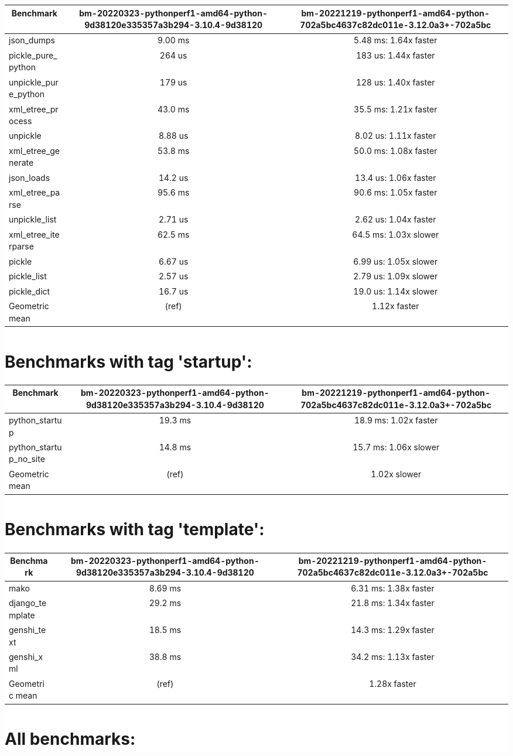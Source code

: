 | Benchmark            | bm-20220323-pythonperf1-amd64-python-9d38120e335357a3b294-3.10.4-9d38120 | bm-20221219-pythonperf1-amd64-python-702a5bc4637c82dc011e-3.12.0a3+-702a5bc |
|----------------------|:------------------------------------------------------------------------:|:---------------------------------------------------------------------------:|
| json_dumps           | 9.00 ms                                                                  | 5.48 ms: 1.64x faster                                                       |
| pickle_pure_python   | 264 us                                                                   | 183 us: 1.44x faster                                                        |
| unpickle_pure_python | 179 us                                                                   | 128 us: 1.40x faster                                                        |
| xml_etree_process    | 43.0 ms                                                                  | 35.5 ms: 1.21x faster                                                       |
| unpickle             | 8.88 us                                                                  | 8.02 us: 1.11x faster                                                       |
| xml_etree_generate   | 53.8 ms                                                                  | 50.0 ms: 1.08x faster                                                       |
| json_loads           | 14.2 us                                                                  | 13.4 us: 1.06x faster                                                       |
| xml_etree_parse      | 95.6 ms                                                                  | 90.6 ms: 1.05x faster                                                       |
| unpickle_list        | 2.71 us                                                                  | 2.62 us: 1.04x faster                                                       |
| xml_etree_iterparse  | 62.5 ms                                                                  | 64.5 ms: 1.03x slower                                                       |
| pickle               | 6.67 us                                                                  | 6.99 us: 1.05x slower                                                       |
| pickle_list          | 2.57 us                                                                  | 2.79 us: 1.09x slower                                                       |
| pickle_dict          | 16.7 us                                                                  | 19.0 us: 1.14x slower                                                       |
| Geometric mean       | (ref)                                                                    | 1.12x faster                                                                |

Benchmarks with tag 'startup':
==============================

| Benchmark              | bm-20220323-pythonperf1-amd64-python-9d38120e335357a3b294-3.10.4-9d38120 | bm-20221219-pythonperf1-amd64-python-702a5bc4637c82dc011e-3.12.0a3+-702a5bc |
|------------------------|:------------------------------------------------------------------------:|:---------------------------------------------------------------------------:|
| python_startup         | 19.3 ms                                                                  | 18.9 ms: 1.02x faster                                                       |
| python_startup_no_site | 14.8 ms                                                                  | 15.7 ms: 1.06x slower                                                       |
| Geometric mean         | (ref)                                                                    | 1.02x slower                                                                |

Benchmarks with tag 'template':
===============================

| Benchmark       | bm-20220323-pythonperf1-amd64-python-9d38120e335357a3b294-3.10.4-9d38120 | bm-20221219-pythonperf1-amd64-python-702a5bc4637c82dc011e-3.12.0a3+-702a5bc |
|-----------------|:------------------------------------------------------------------------:|:---------------------------------------------------------------------------:|
| mako            | 8.69 ms                                                                  | 6.31 ms: 1.38x faster                                                       |
| django_template | 29.2 ms                                                                  | 21.8 ms: 1.34x faster                                                       |
| genshi_text     | 18.5 ms                                                                  | 14.3 ms: 1.29x faster                                                       |
| genshi_xml      | 38.8 ms                                                                  | 34.2 ms: 1.13x faster                                                       |
| Geometric mean  | (ref)                                                                    | 1.28x faster                                                                |

All benchmarks:
===============
